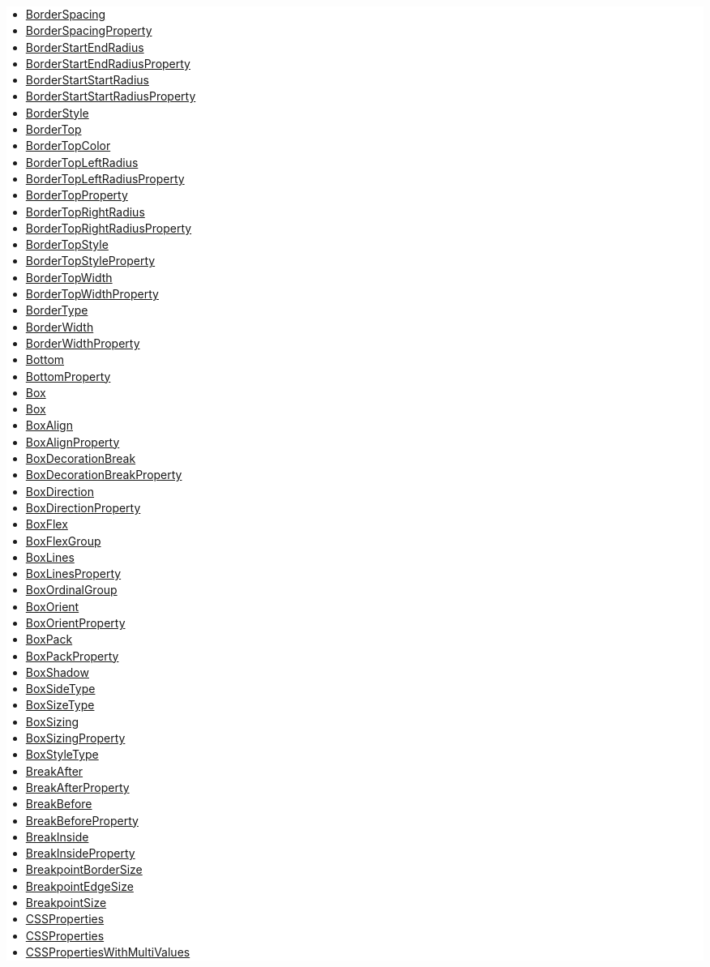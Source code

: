 - [BorderSpacing](akashaproject_design_system._internal_.md#borderspacing)
- [BorderSpacingProperty](akashaproject_design_system._internal_.md#borderspacingproperty)
- [BorderStartEndRadius](akashaproject_design_system._internal_.md#borderstartendradius)
- [BorderStartEndRadiusProperty](akashaproject_design_system._internal_.md#borderstartendradiusproperty)
- [BorderStartStartRadius](akashaproject_design_system._internal_.md#borderstartstartradius)
- [BorderStartStartRadiusProperty](akashaproject_design_system._internal_.md#borderstartstartradiusproperty)
- [BorderStyle](akashaproject_design_system._internal_.md#borderstyle)
- [BorderTop](akashaproject_design_system._internal_.md#bordertop)
- [BorderTopColor](akashaproject_design_system._internal_.md#bordertopcolor)
- [BorderTopLeftRadius](akashaproject_design_system._internal_.md#bordertopleftradius)
- [BorderTopLeftRadiusProperty](akashaproject_design_system._internal_.md#bordertopleftradiusproperty)
- [BorderTopProperty](akashaproject_design_system._internal_.md#bordertopproperty)
- [BorderTopRightRadius](akashaproject_design_system._internal_.md#bordertoprightradius)
- [BorderTopRightRadiusProperty](akashaproject_design_system._internal_.md#bordertoprightradiusproperty)
- [BorderTopStyle](akashaproject_design_system._internal_.md#bordertopstyle)
- [BorderTopStyleProperty](akashaproject_design_system._internal_.md#bordertopstyleproperty)
- [BorderTopWidth](akashaproject_design_system._internal_.md#bordertopwidth)
- [BorderTopWidthProperty](akashaproject_design_system._internal_.md#bordertopwidthproperty)
- [BorderType](akashaproject_design_system._internal_.md#bordertype)
- [BorderWidth](akashaproject_design_system._internal_.md#borderwidth)
- [BorderWidthProperty](akashaproject_design_system._internal_.md#borderwidthproperty)
- [Bottom](akashaproject_design_system._internal_.md#bottom)
- [BottomProperty](akashaproject_design_system._internal_.md#bottomproperty)
- [Box](akashaproject_design_system._internal_.md#box)
- [Box](akashaproject_design_system._internal_.md#box)
- [BoxAlign](akashaproject_design_system._internal_.md#boxalign)
- [BoxAlignProperty](akashaproject_design_system._internal_.md#boxalignproperty)
- [BoxDecorationBreak](akashaproject_design_system._internal_.md#boxdecorationbreak)
- [BoxDecorationBreakProperty](akashaproject_design_system._internal_.md#boxdecorationbreakproperty)
- [BoxDirection](akashaproject_design_system._internal_.md#boxdirection)
- [BoxDirectionProperty](akashaproject_design_system._internal_.md#boxdirectionproperty)
- [BoxFlex](akashaproject_design_system._internal_.md#boxflex)
- [BoxFlexGroup](akashaproject_design_system._internal_.md#boxflexgroup)
- [BoxLines](akashaproject_design_system._internal_.md#boxlines)
- [BoxLinesProperty](akashaproject_design_system._internal_.md#boxlinesproperty)
- [BoxOrdinalGroup](akashaproject_design_system._internal_.md#boxordinalgroup)
- [BoxOrient](akashaproject_design_system._internal_.md#boxorient)
- [BoxOrientProperty](akashaproject_design_system._internal_.md#boxorientproperty)
- [BoxPack](akashaproject_design_system._internal_.md#boxpack)
- [BoxPackProperty](akashaproject_design_system._internal_.md#boxpackproperty)
- [BoxShadow](akashaproject_design_system._internal_.md#boxshadow)
- [BoxSideType](akashaproject_design_system._internal_.md#boxsidetype)
- [BoxSizeType](akashaproject_design_system._internal_.md#boxsizetype)
- [BoxSizing](akashaproject_design_system._internal_.md#boxsizing)
- [BoxSizingProperty](akashaproject_design_system._internal_.md#boxsizingproperty)
- [BoxStyleType](akashaproject_design_system._internal_.md#boxstyletype)
- [BreakAfter](akashaproject_design_system._internal_.md#breakafter)
- [BreakAfterProperty](akashaproject_design_system._internal_.md#breakafterproperty)
- [BreakBefore](akashaproject_design_system._internal_.md#breakbefore)
- [BreakBeforeProperty](akashaproject_design_system._internal_.md#breakbeforeproperty)
- [BreakInside](akashaproject_design_system._internal_.md#breakinside)
- [BreakInsideProperty](akashaproject_design_system._internal_.md#breakinsideproperty)
- [BreakpointBorderSize](akashaproject_design_system._internal_.md#breakpointbordersize)
- [BreakpointEdgeSize](akashaproject_design_system._internal_.md#breakpointedgesize)
- [BreakpointSize](akashaproject_design_system._internal_.md#breakpointsize)
- [CSSProperties](akashaproject_design_system._internal_.md#cssproperties)
- [CSSProperties](akashaproject_design_system._internal_.md#cssproperties)
- [CSSPropertiesWithMultiValues](akashaproject_design_system._internal_.md#csspropertieswithmultivalues)